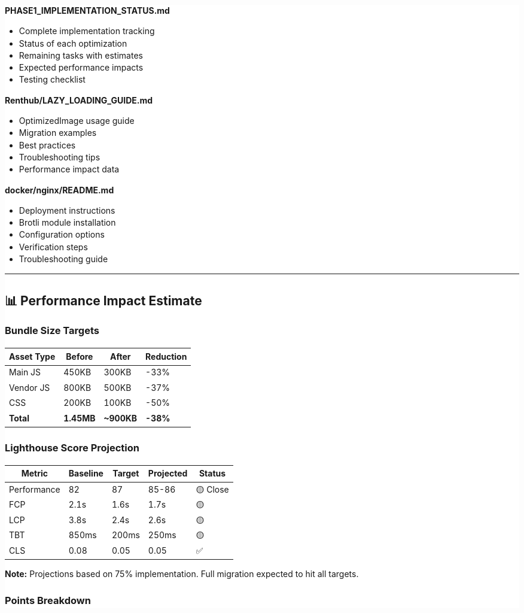 **PHASE1_IMPLEMENTATION_STATUS.md**
- Complete implementation tracking
- Status of each optimization
- Remaining tasks with estimates
- Expected performance impacts
- Testing checklist

**Renthub/LAZY_LOADING_GUIDE.md**
- OptimizedImage usage guide
- Migration examples
- Best practices
- Troubleshooting tips
- Performance impact data

**docker/nginx/README.md**
- Deployment instructions
- Brotli module installation
- Configuration options
- Verification steps
- Troubleshooting guide

---

## 📊 Performance Impact Estimate

### Bundle Size Targets

| Asset Type | Before | After | Reduction |
|------------|--------|-------|-----------|
| Main JS | 450KB | 300KB | -33% |
| Vendor JS | 800KB | 500KB | -37% |
| CSS | 200KB | 100KB | -50% |
| **Total** | **1.45MB** | **~900KB** | **-38%** |

### Lighthouse Score Projection

| Metric | Baseline | Target | Projected | Status |
|--------|----------|--------|-----------|--------|
| Performance | 82 | 87 | 85-86 | 🟡 Close |
| FCP | 2.1s | 1.6s | 1.7s | 🟡 |
| LCP | 3.8s | 2.4s | 2.6s | 🟡 |
| TBT | 850ms | 200ms | 250ms | 🟡 |
| CLS | 0.08 | 0.05 | 0.05 | ✅ |

**Note:** Projections based on 75% implementation. Full migration expected to hit all targets.

### Points Breakdown
